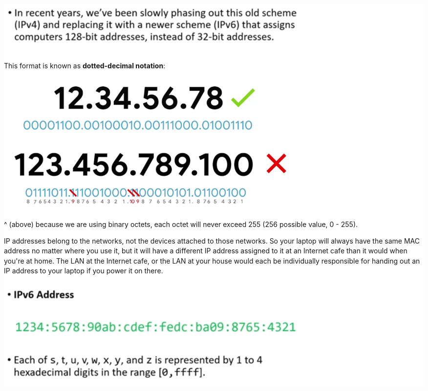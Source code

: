 <img src="./media/image65.png" style="width:6.5in;height:1.02014in" />

This format is known as **dotted-decimal notation**:

<img src="./media/image66.png" style="width:6.5in;height:2.82292in" />

^ (above) because we are using binary octets, each octet will never
exceed 255 (256 possible value, 0 - 255).

IP addresses belong to the networks, not the devices attached to those
networks. So your laptop will always have the same MAC address no matter
where you use it, but it will have a different IP address assigned to it
at an Internet cafe than it would when you're at home. The LAN at the
Internet cafe, or the LAN at your house would each be individually
responsible for handing out an IP address to your laptop if you power it
on there.

<img src="./media/image67.png" style="width:6.5in;height:2.16875in" />
